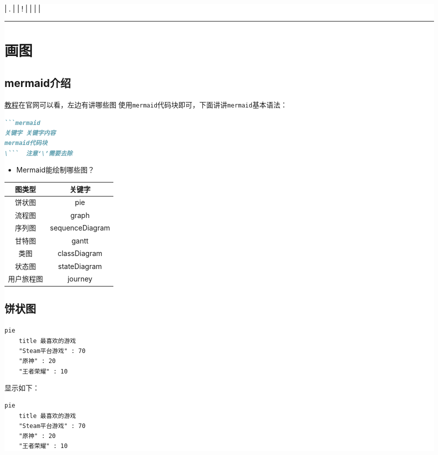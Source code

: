 | \.       |
| \!    |
| \|         |

---

# 画图

## mermaid介绍
[教程](https://mermaid.js.org/intro/)在官网可以看，左边有讲哪些图
使用`mermaid`代码块即可，下面讲讲`mermaid`基本语法：
``` markdown 
```mermaid
关键字 关键字内容
mermaid代码块
\```  注意‘\’需要去除
```

- Mermaid能绘制哪些图？

| 图类型     | 关键字          |
| :-: | :-: |
| 饼状图     | pie             |
| 流程图     | graph           |
| 序列图     | sequenceDiagram |
| 甘特图     | gantt           |
| 类图       | classDiagram    |
| 状态图     | stateDiagram    |
| 用户旅程图 | journey         |

## 饼状图
```markdwon
pie
    title 最喜欢的游戏
    "Steam平台游戏" : 70
    "原神" : 20
    "王者荣耀" : 10
```

显示如下：

``` mermaid
pie
    title 最喜欢的游戏
    "Steam平台游戏" : 70
    "原神" : 20
    "王者荣耀" : 10 
```
